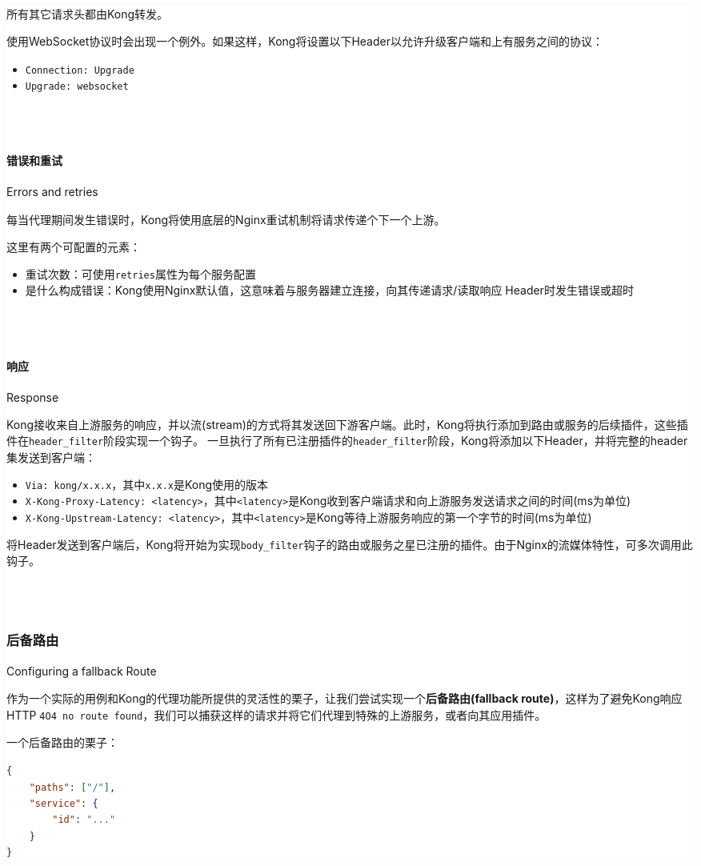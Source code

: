 所有其它请求头都由Kong转发。

使用WebSocket协议时会出现一个例外。如果这样，Kong将设置以下Header以允许升级客户端和上有服务之间的协议：

- `Connection: Upgrade`
- `Upgrade: websocket`


<br/>
<br/>


#### 错误和重试

Errors and retries

每当代理期间发生错误时，Kong将使用底层的Nginx重试机制将请求传递个下一个上游。

这里有两个可配置的元素：

- 重试次数：可使用`retries`属性为每个服务配置
- 是什么构成错误：Kong使用Nginx默认值，这意味着与服务器建立连接，向其传递请求/读取响应 Header时发生错误或超时


<br/>
<br/>


#### 响应

Response

Kong接收来自上游服务的响应，并以流(stream)的方式将其发送回下游客户端。此时，Kong将执行添加到路由或服务的后续插件，这些插件在`header_filter`阶段实现一个钩子。
一旦执行了所有已注册插件的`header_filter`阶段，Kong将添加以下Header，并将完整的header集发送到客户端：

- `Via: kong/x.x.x`，其中`x.x.x`是Kong使用的版本
- `X-Kong-Proxy-Latency: <latency>`，其中`<latency>`是Kong收到客户端请求和向上游服务发送请求之间的时间(ms为单位)
- `X-Kong-Upstream-Latency: <latency>`，其中`<latency>`是Kong等待上游服务响应的第一个字节的时间(ms为单位)

将Header发送到客户端后，Kong将开始为实现`body_filter`钩子的路由或服务之星已注册的插件。由于Nginx的流媒体特性，可多次调用此钩子。



<br/>
<br/>



### 后备路由

Configuring a fallback Route


作为一个实际的用例和Kong的代理功能所提供的灵活性的栗子，让我们尝试实现一个**后备路由(fallback route)**，这样为了避免Kong响应HTTP `4O4 no route found`，我们可以捕获这样的请求并将它们代理到特殊的上游服务，或者向其应用插件。

一个后备路由的栗子：

```json
{
    "paths": ["/"],
    "service": {
        "id": "..."
    }
}
```
